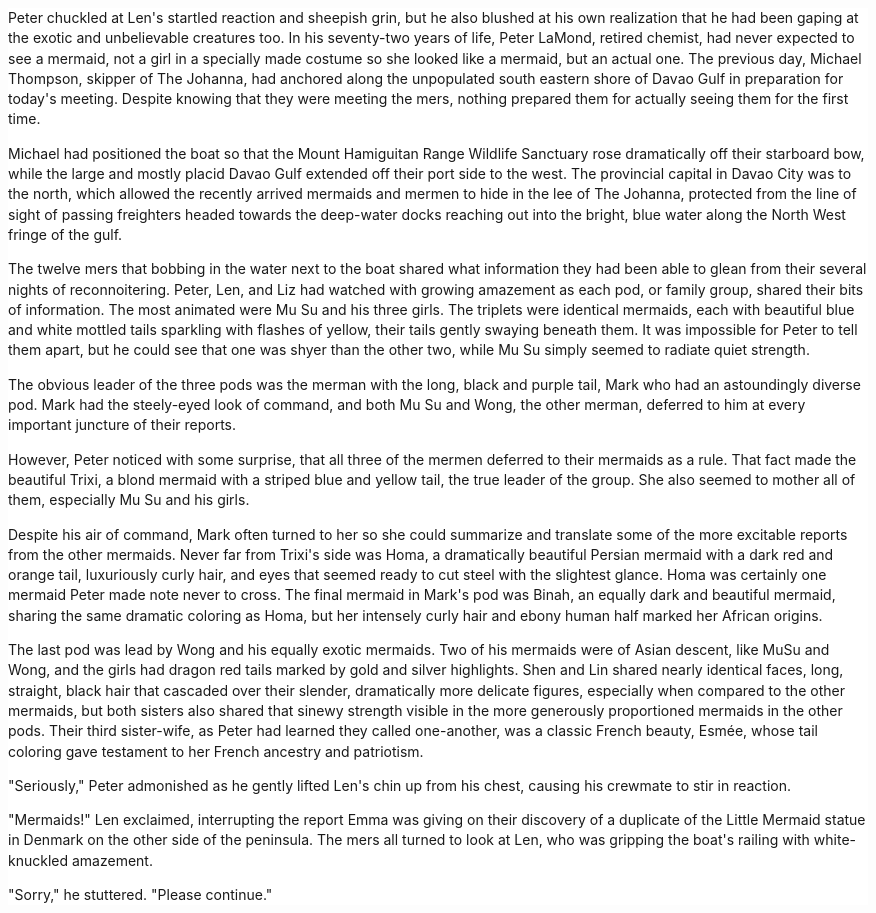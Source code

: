 Peter chuckled at Len's startled reaction and sheepish grin, but he also blushed at his own realization that he had been gaping at the exotic and unbelievable creatures too. In his seventy-two years of life, Peter LaMond, retired chemist, had never expected to see a mermaid, not a girl in a specially made costume so she looked like a mermaid, but an actual one. The previous day, Michael Thompson, skipper of The Johanna, had anchored along the unpopulated south eastern shore of Davao Gulf in preparation for today's meeting. Despite knowing that they were meeting the mers, nothing prepared them for actually seeing them for the first time.

Michael had positioned the boat so that the Mount Hamiguitan Range Wildlife Sanctuary rose dramatically off their starboard bow, while the large and mostly placid Davao Gulf extended off their port side to the west. The provincial capital in Davao City was to the north, which allowed the recently arrived mermaids and mermen to hide in the lee of The Johanna, protected from the line of sight of passing freighters headed towards the deep-water docks reaching out into the bright, blue water along the North West fringe of the gulf.

The twelve mers that bobbing in the water next to the boat shared what information they had been able to glean from their several nights of reconnoitering. Peter, Len, and Liz had watched with growing amazement as each pod, or family group, shared their bits of information. The most animated were Mu Su and his three girls. The triplets were identical mermaids, each with beautiful blue and white mottled tails sparkling with flashes of yellow, their tails gently swaying beneath them. It was impossible for Peter to tell them apart, but he could see that one was shyer than the other two, while Mu Su simply seemed to radiate quiet strength.

The obvious leader of the three pods was the merman with the long, black and purple tail, Mark who had an astoundingly diverse pod. Mark had the steely-eyed look of command, and both Mu Su and Wong, the other merman, deferred to him at every important juncture of their reports.

However, Peter noticed with some surprise, that all three of the mermen deferred to their mermaids as a rule. That fact made the beautiful Trixi, a blond mermaid with a striped blue and yellow tail, the true leader of the group. She also seemed to mother all of them, especially Mu Su and his girls.

Despite his air of command, Mark often turned to her so she could summarize and translate some of the more excitable reports from the other mermaids. Never far from Trixi's side was Homa, a dramatically beautiful Persian mermaid with a dark red and orange tail, luxuriously curly hair, and eyes that seemed ready to cut steel with the slightest glance. Homa was certainly one mermaid Peter made note never to cross. The final mermaid in Mark's pod was Binah, an equally dark and beautiful mermaid, sharing the same dramatic coloring as Homa, but her intensely curly hair and ebony human half marked her African origins.

The last pod was lead by Wong and his equally exotic mermaids. Two of his mermaids were of Asian descent, like MuSu and Wong, and the girls had dragon red tails marked by gold and silver highlights. Shen and Lin shared nearly identical faces, long, straight, black hair that cascaded over their slender, dramatically more delicate figures, especially when compared to the other mermaids, but both sisters also shared that sinewy strength visible in the more generously proportioned mermaids in the other pods. Their third sister-wife, as Peter had learned they called one-another, was a classic French beauty, Esmée, whose tail coloring gave testament to her French ancestry and patriotism.

"Seriously," Peter admonished as he gently lifted Len's chin up from his chest, causing his crewmate to stir in reaction.

"Mermaids!" Len exclaimed, interrupting the report Emma was giving on their discovery of a duplicate of the Little Mermaid statue in Denmark on the other side of the peninsula. The mers all turned to look at Len, who was gripping the boat's railing with white-knuckled amazement.

"Sorry," he stuttered. "Please continue."
